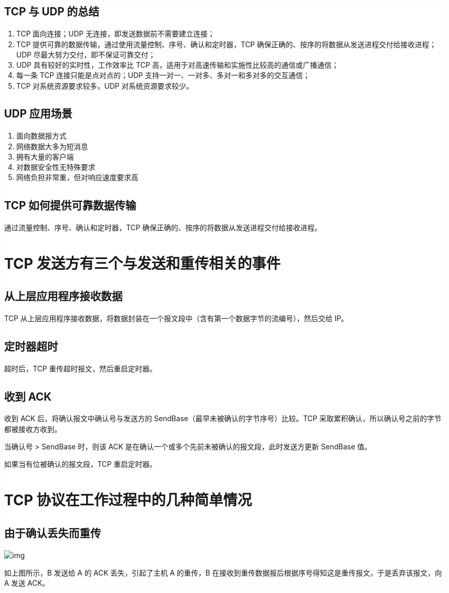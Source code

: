 ## TCP 与 UDP 的总结

1.  TCP 面向连接；UDP 无连接，即发送数据前不需要建立连接；
2.  TCP 提供可靠的数据传输，通过使用流量控制、序号、确认和定时器，TCP 确保正确的、按序的将数据从发送进程交付给接收进程；UDP 尽最大努力交付，即不保证可靠交付；
3.  UDP 具有较好的实时性，工作效率比 TCP 高，适用于对高速传输和实施性比较高的通信或广播通信；
4.  每一条 TCP 连接只能是点对点的；UDP 支持一对一、一对多、多对一和多对多的交互通信；
5.  TCP 对系统资源要求较多，UDP 对系统资源要求较少。

## UDP 应用场景

1.  面向数据报方式
2.  网络数据大多为短消息
3.  拥有大量的客户端
4.  对数据安全性无特殊要求
5.  网络负担非常重，但对响应速度要求高

## TCP 如何提供可靠数据传输

通过流量控制、序号、确认和定时器，TCP 确保正确的、按序的将数据从发送进程交付给接收进程。



# TCP 发送方有三个与发送和重传相关的事件

## 从上层应用程序接收数据

TCP 从上层应用程序接收数据，将数据封装在一个报文段中（含有第一个数据字节的流编号），然后交给 IP。

## 定时器超时

超时后，TCP 重传超时报文，然后重启定时器。

## 收到 ACK

收到 ACK 后，将确认报文中确认号与发送方的 SendBase（最早未被确认的字节序号）比较。TCP 采取累积确认，所以确认号之前的字节都被接收方收到。

当确认号 > SendBase 时，则该 ACK 是在确认一个或多个先前未被确认的报文段，此时发送方更新 SendBase 值。

如果当有位被确认的报文段，TCP 重启定时器。



# TCP 协议在工作过程中的几种简单情况

## 由于确认丢失而重传

![img](https://p3-juejin.byteimg.com/tos-cn-i-k3u1fbpfcp/d2746191c92a49298daa6feedf48025b~tplv-k3u1fbpfcp-zoom-1.image?imageslim)

如上图所示，B 发送给 A 的 ACK 丢失，引起了主机 A 的重传，B 在接收到重传数据报后根据序号得知这是重传报文，于是丢弃该报文，向 A 发送 ACK。
